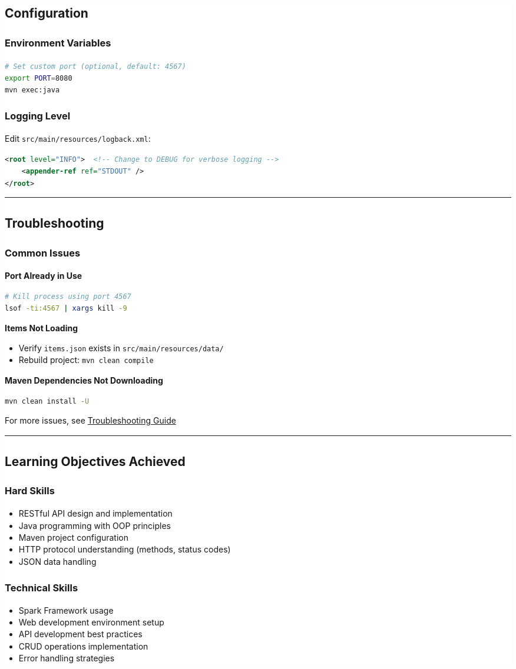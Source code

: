 ## Configuration

### Environment Variables
```bash
# Set custom port (optional, default: 4567)
export PORT=8080
mvn exec:java
```

### Logging Level
Edit `src/main/resources/logback.xml`:
```xml
<root level="INFO">  <!-- Change to DEBUG for verbose logging -->
    <appender-ref ref="STDOUT" />
</root>
```

---

## Troubleshooting

### Common Issues

**Port Already in Use**
```bash
# Kill process using port 4567
lsof -ti:4567 | xargs kill -9
```

**Items Not Loading**
- Verify `items.json` exists in `src/main/resources/data/`
- Rebuild project: `mvn clean compile`

**Maven Dependencies Not Downloading**
```bash
mvn clean install -U
```

For more issues, see [Troubleshooting Guide](docs/TROUBLESHOOTING.md)

---

## Learning Objectives Achieved

### Hard Skills
-  RESTful API design and implementation
-  Java programming with OOP principles
-  Maven project configuration
-  HTTP protocol understanding (methods, status codes)
-  JSON data handling

### Technical Skills
-  Spark Framework usage
-  Web development environment setup
-  API development best practices
-  CRUD operations implementation
-  Error handling strategies
